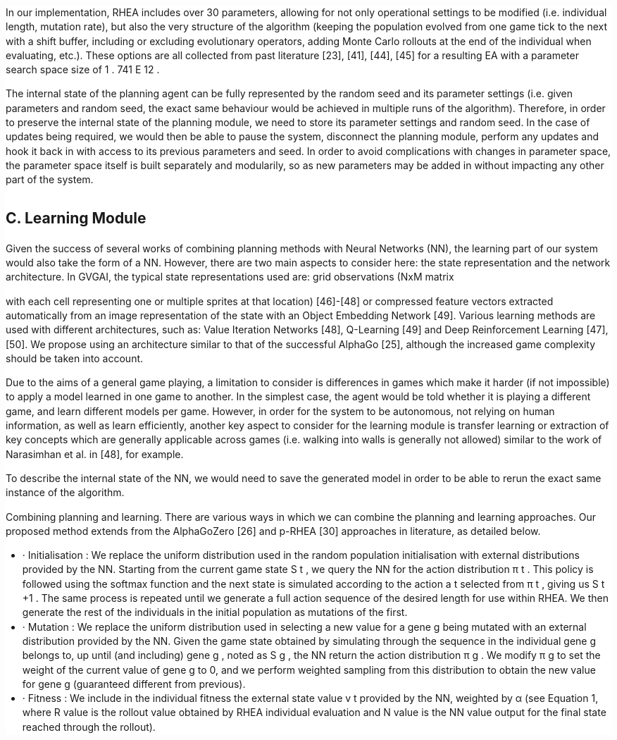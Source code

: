 In our implementation, RHEA includes over 30 parameters, allowing for not only operational settings to be modified (i.e. individual length, mutation rate), but also the very structure of the algorithm (keeping the population evolved from one game tick to the next with a shift buffer, including or excluding evolutionary operators, adding Monte Carlo rollouts at the end of the individual when evaluating, etc.). These options are all collected from past literature [23], [41], [44], [45] for a resulting EA with a parameter search space size of 1 . 741 E 12 .

The internal state of the planning agent can be fully represented by the random seed and its parameter settings (i.e. given parameters and random seed, the exact same behaviour would be achieved in multiple runs of the algorithm). Therefore, in order to preserve the internal state of the planning module, we need to store its parameter settings and random seed. In the case of updates being required, we would then be able to pause the system, disconnect the planning module, perform any updates and hook it back in with access to its previous parameters and seed. In order to avoid complications with changes in parameter space, the parameter space itself is built separately and modularily, so as new parameters may be added in without impacting any other part of the system.

## C. Learning Module

Given the success of several works of combining planning methods with Neural Networks (NN), the learning part of our system would also take the form of a NN. However, there are two main aspects to consider here: the state representation and the network architecture. In GVGAI, the typical state representations used are: grid observations (NxM matrix

with each cell representing one or multiple sprites at that location) [46]-[48] or compressed feature vectors extracted automatically from an image representation of the state with an Object Embedding Network [49]. Various learning methods are used with different architectures, such as: Value Iteration Networks [48], Q-Learning [49] and Deep Reinforcement Learning [47], [50]. We propose using an architecture similar to that of the successful AlphaGo [25], although the increased game complexity should be taken into account.

Due to the aims of a general game playing, a limitation to consider is differences in games which make it harder (if not impossible) to apply a model learned in one game to another. In the simplest case, the agent would be told whether it is playing a different game, and learn different models per game. However, in order for the system to be autonomous, not relying on human information, as well as learn efficiently, another key aspect to consider for the learning module is transfer learning or extraction of key concepts which are generally applicable across games (i.e. walking into walls is generally not allowed) similar to the work of Narasimhan et al. in [48], for example.

To describe the internal state of the NN, we would need to save the generated model in order to be able to rerun the exact same instance of the algorithm.

Combining planning and learning. There are various ways in which we can combine the planning and learning approaches. Our proposed method extends from the AlphaGoZero [26] and p-RHEA [30] approaches in literature, as detailed below.

- · Initialisation : We replace the uniform distribution used in the random population initialisation with external distributions provided by the NN. Starting from the current game state S t , we query the NN for the action distribution π t . This policy is followed using the softmax function and the next state is simulated according to the action a t selected from π t , giving us S t +1 . The same process is repeated until we generate a full action sequence of the desired length for use within RHEA. We then generate the rest of the individuals in the initial population as mutations of the first.
- · Mutation : We replace the uniform distribution used in selecting a new value for a gene g being mutated with an external distribution provided by the NN. Given the game state obtained by simulating through the sequence in the individual gene g belongs to, up until (and including) gene g , noted as S g , the NN return the action distribution π g . We modify π g to set the weight of the current value of gene g to 0, and we perform weighted sampling from this distribution to obtain the new value for gene g (guaranteed different from previous).
- · Fitness : We include in the individual fitness the external state value v t provided by the NN, weighted by α (see Equation 1, where R value is the rollout value obtained by RHEA individual evaluation and N value is the NN value output for the final state reached through the rollout).
